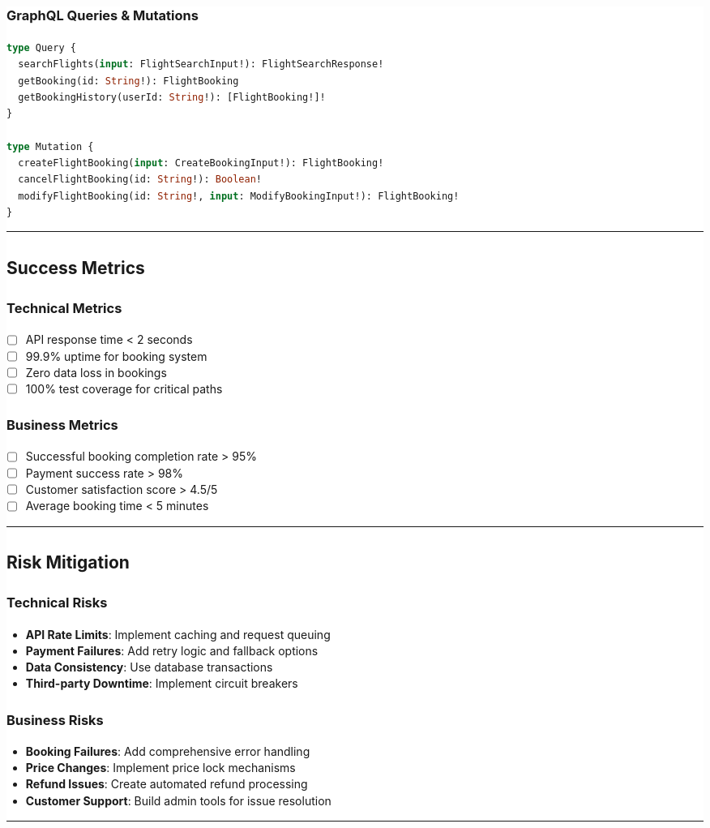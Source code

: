 ### GraphQL Queries & Mutations

```graphql
type Query {
  searchFlights(input: FlightSearchInput!): FlightSearchResponse!
  getBooking(id: String!): FlightBooking
  getBookingHistory(userId: String!): [FlightBooking!]!
}

type Mutation {
  createFlightBooking(input: CreateBookingInput!): FlightBooking!
  cancelFlightBooking(id: String!): Boolean!
  modifyFlightBooking(id: String!, input: ModifyBookingInput!): FlightBooking!
}
```

---

## Success Metrics

### Technical Metrics

- [ ] API response time < 2 seconds
- [ ] 99.9% uptime for booking system
- [ ] Zero data loss in bookings
- [ ] 100% test coverage for critical paths

### Business Metrics

- [ ] Successful booking completion rate > 95%
- [ ] Payment success rate > 98%
- [ ] Customer satisfaction score > 4.5/5
- [ ] Average booking time < 5 minutes

---

## Risk Mitigation

### Technical Risks

- **API Rate Limits**: Implement caching and request queuing
- **Payment Failures**: Add retry logic and fallback options
- **Data Consistency**: Use database transactions
- **Third-party Downtime**: Implement circuit breakers

### Business Risks

- **Booking Failures**: Add comprehensive error handling
- **Price Changes**: Implement price lock mechanisms
- **Refund Issues**: Create automated refund processing
- **Customer Support**: Build admin tools for issue resolution

---